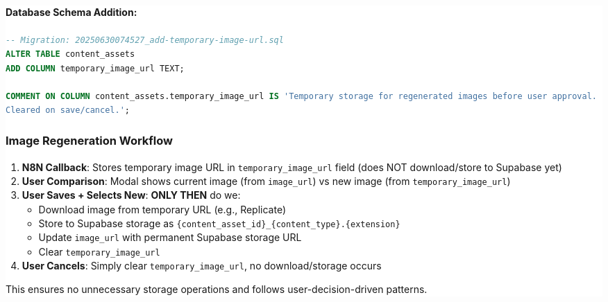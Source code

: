 #### **Database Schema Addition**:
```sql
-- Migration: 20250630074527_add-temporary-image-url.sql
ALTER TABLE content_assets 
ADD COLUMN temporary_image_url TEXT;

COMMENT ON COLUMN content_assets.temporary_image_url IS 'Temporary storage for regenerated images before user approval. Cleared on save/cancel.';
```

### **Image Regeneration Workflow**
1. **N8N Callback**: Stores temporary image URL in `temporary_image_url` field (does NOT download/store to Supabase yet)
2. **User Comparison**: Modal shows current image (from `image_url`) vs new image (from `temporary_image_url`)
3. **User Saves + Selects New**: **ONLY THEN** do we:
   - Download image from temporary URL (e.g., Replicate)
   - Store to Supabase storage as `{content_asset_id}_{content_type}.{extension}`
   - Update `image_url` with permanent Supabase storage URL
   - Clear `temporary_image_url`
4. **User Cancels**: Simply clear `temporary_image_url`, no download/storage occurs

This ensures no unnecessary storage operations and follows user-decision-driven patterns. 